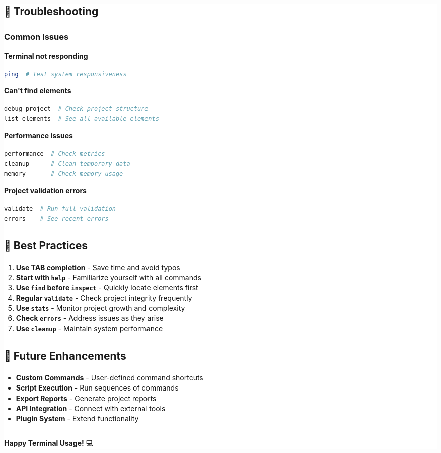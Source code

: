 ## 🚨 Troubleshooting

### Common Issues

**Terminal not responding**
```bash
ping  # Test system responsiveness
```

**Can't find elements**
```bash
debug project  # Check project structure
list elements  # See all available elements
```

**Performance issues**
```bash
performance  # Check metrics
cleanup      # Clean temporary data
memory       # Check memory usage
```

**Project validation errors**
```bash
validate  # Run full validation
errors    # See recent errors
```

## 🎯 Best Practices

1. **Use TAB completion** - Save time and avoid typos
2. **Start with `help`** - Familiarize yourself with all commands
3. **Use `find` before `inspect`** - Quickly locate elements first
4. **Regular `validate`** - Check project integrity frequently
5. **Use `stats`** - Monitor project growth and complexity
6. **Check `errors`** - Address issues as they arise
7. **Use `cleanup`** - Maintain system performance

## 🔮 Future Enhancements

- **Custom Commands** - User-defined command shortcuts
- **Script Execution** - Run sequences of commands
- **Export Reports** - Generate project reports
- **API Integration** - Connect with external tools
- **Plugin System** - Extend functionality

---

**Happy Terminal Usage!** 💻
